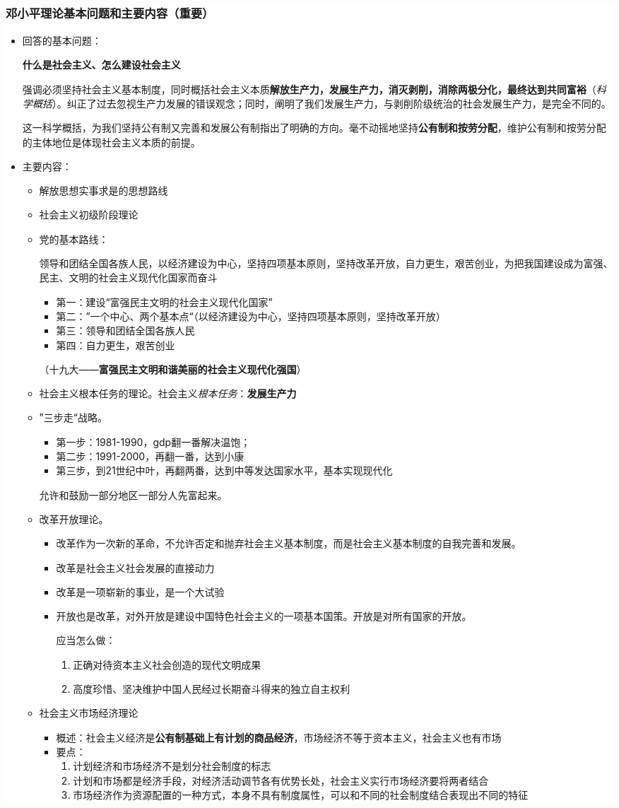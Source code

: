 ### 邓小平理论基本问题和主要内容（重要）

+ 回答的基本问题：

  **什么是社会主义、怎么建设社会主义**

  强调必须坚持社会主义基本制度，同时概括社会主义本质**解放生产力，发展生产力，消灭剥削，消除两极分化，最终达到共同富裕**（*科学概括*）。纠正了过去忽视生产力发展的错误观念；同时，阐明了我们发展生产力，与剥削阶级统治的社会发展生产力，是完全不同的。

  这一科学概括，为我们坚持公有制又完善和发展公有制指出了明确的方向。毫不动摇地坚持**公有制和按劳分配**，维护公有制和按劳分配的主体地位是体现社会主义本质的前提。

+ 主要内容：

  + 解放思想实事求是的思想路线

  + 社会主义初级阶段理论

  + 党的基本路线：

    领导和团结全国各族人民，以经济建设为中心，坚持四项基本原则，坚持改革开放，自力更生，艰苦创业，为把我国建设成为富强、民主、文明的社会主义现代化国家而奋斗

    + 第一：建设“富强民主文明的社会主义现代化国家”
    + 第二：”一个中心、两个基本点“（以经济建设为中心，坚持四项基本原则，坚持改革开放）
    + 第三：领导和团结全国各族人民
    + 第四：自力更生，艰苦创业

    （十九大——**富强民主文明和谐美丽的社会主义现代化强国**）

  + 社会主义根本任务的理论。社会主义*根本任务*：**发展生产力**

  + ”三步走“战略。

    + 第一步：1981-1990，gdp翻一番解决温饱；
    + 第二步：1991-2000，再翻一番，达到小康
    + 第三步，到21世纪中叶，再翻两番，达到中等发达国家水平，基本实现现代化

    允许和鼓励一部分地区一部分人先富起来。

  + 改革开放理论。

    + 改革作为一次新的革命，不允许否定和抛弃社会主义基本制度，而是社会主义基本制度的自我完善和发展。

    + 改革是社会主义社会发展的直接动力

    + 改革是一项崭新的事业，是一个大试验

    + 开放也是改革，对外开放是建设中国特色社会主义的一项基本国策。开放是对所有国家的开放。

      应当怎么做：

      1. 正确对待资本主义社会创造的现代文明成果

      2. 高度珍惜、坚决维护中国人民经过长期奋斗得来的独立自主权利

  + 社会主义市场经济理论

    + 概述：社会主义经济是**公有制基础上有计划的商品经济**，市场经济不等于资本主义，社会主义也有市场
    + 要点：
      1. 计划经济和市场经济不是划分社会制度的标志
      2. 计划和市场都是经济手段，对经济活动调节各有优势长处，社会主义实行市场经济要将两者结合
      3. 市场经济作为资源配置的一种方式，本身不具有制度属性，可以和不同的社会制度结合表现出不同的特征
